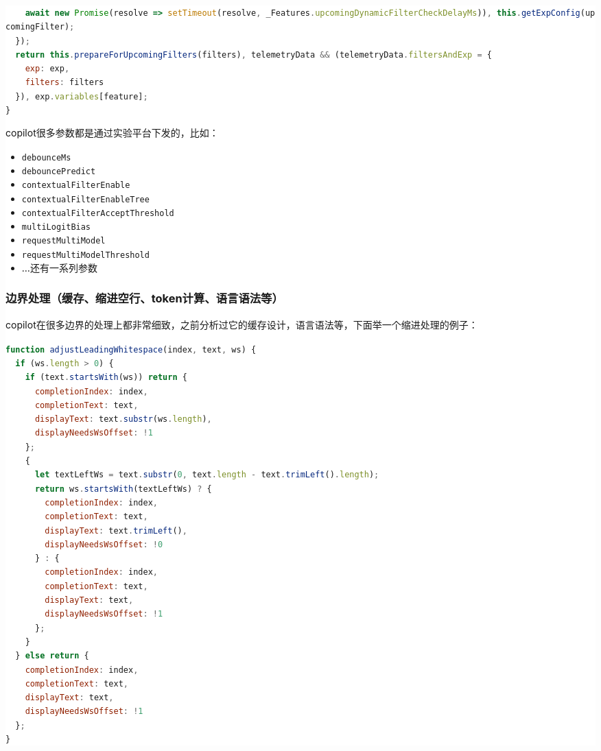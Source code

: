 ```jsx
    await new Promise(resolve => setTimeout(resolve, _Features.upcomingDynamicFilterCheckDelayMs)), this.getExpConfig(upcomingFilter);
  });
  return this.prepareForUpcomingFilters(filters), telemetryData && (telemetryData.filtersAndExp = {
    exp: exp,
    filters: filters
  }), exp.variables[feature];
}
```

copilot很多参数都是通过实验平台下发的，比如：

- `debounceMs`
- `debouncePredict`
- `contextualFilterEnable`
- `contextualFilterEnableTree`
- `contextualFilterAcceptThreshold`
- `multiLogitBias`
- `requestMultiModel`
- `requestMultiModelThreshold`
- …还有一系列参数

### 边界处理（缓存、缩进空行、token计算、语言语法等）

copilot在很多边界的处理上都非常细致，之前分析过它的缓存设计，语言语法等，下面举一个缩进处理的例子：

```jsx
function adjustLeadingWhitespace(index, text, ws) {
  if (ws.length > 0) {
    if (text.startsWith(ws)) return {
      completionIndex: index,
      completionText: text,
      displayText: text.substr(ws.length),
      displayNeedsWsOffset: !1
    };
    {
      let textLeftWs = text.substr(0, text.length - text.trimLeft().length);
      return ws.startsWith(textLeftWs) ? {
        completionIndex: index,
        completionText: text,
        displayText: text.trimLeft(),
        displayNeedsWsOffset: !0
      } : {
        completionIndex: index,
        completionText: text,
        displayText: text,
        displayNeedsWsOffset: !1
      };
    }
  } else return {
    completionIndex: index,
    completionText: text,
    displayText: text,
    displayNeedsWsOffset: !1
  };
}
```
